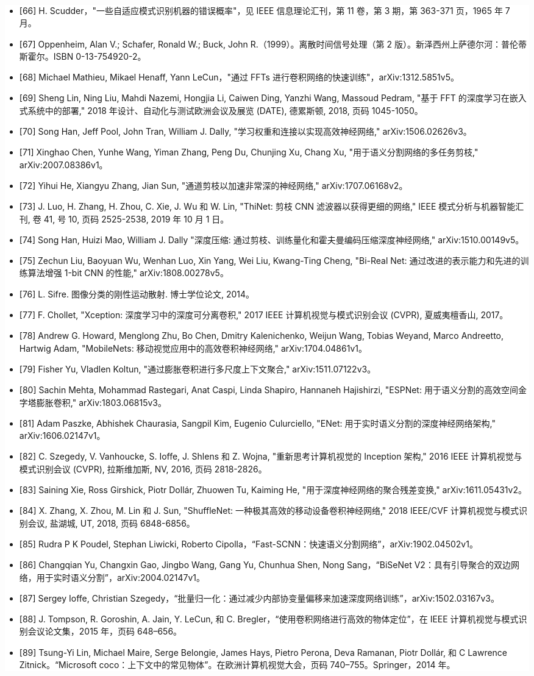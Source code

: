 +   [66] H. Scudder，"一些自适应模式识别机器的错误概率"，见 IEEE 信息理论汇刊，第 11 卷，第 3 期，第 363-371 页，1965 年 7 月。

+   [67] Oppenheim, Alan V.; Schafer, Ronald W.; Buck, John R.（1999）。离散时间信号处理（第 2 版）。新泽西州上萨德尔河：普伦蒂斯霍尔。ISBN 0-13-754920-2。

+   [68] Michael Mathieu, Mikael Henaff, Yann LeCun，"通过 FFTs 进行卷积网络的快速训练"，arXiv:1312.5851v5。

+   [69] Sheng Lin, Ning Liu, Mahdi Nazemi, Hongjia Li, Caiwen Ding, Yanzhi Wang, Massoud Pedram, "基于 FFT 的深度学习在嵌入式系统中的部署," 2018 年设计、自动化与测试欧洲会议及展览 (DATE), 德累斯顿, 2018, 页码 1045-1050。

+   [70] Song Han, Jeff Pool, John Tran, William J. Dally, "学习权重和连接以实现高效神经网络," arXiv:1506.02626v3。

+   [71] Xinghao Chen, Yunhe Wang, Yiman Zhang, Peng Du, Chunjing Xu, Chang Xu, "用于语义分割网络的多任务剪枝," arXiv:2007.08386v1。

+   [72] Yihui He, Xiangyu Zhang, Jian Sun, "通道剪枝以加速非常深的神经网络," arXiv:1707.06168v2。

+   [73] J. Luo, H. Zhang, H. Zhou, C. Xie, J. Wu 和 W. Lin, "ThiNet: 剪枝 CNN 滤波器以获得更细的网络," IEEE 模式分析与机器智能汇刊, 卷 41, 号 10, 页码 2525-2538, 2019 年 10 月 1 日。

+   [74] Song Han, Huizi Mao, William J. Dally "深度压缩: 通过剪枝、训练量化和霍夫曼编码压缩深度神经网络," arXiv:1510.00149v5。

+   [75] Zechun Liu, Baoyuan Wu, Wenhan Luo, Xin Yang, Wei Liu, Kwang-Ting Cheng, "Bi-Real Net: 通过改进的表示能力和先进的训练算法增强 1-bit CNN 的性能," arXiv:1808.00278v5。

+   [76] L. Sifre. 图像分类的刚性运动散射. 博士学位论文, 2014。

+   [77] F. Chollet, "Xception: 深度学习中的深度可分离卷积," 2017 IEEE 计算机视觉与模式识别会议 (CVPR), 夏威夷檀香山, 2017。

+   [78] Andrew G. Howard, Menglong Zhu, Bo Chen, Dmitry Kalenichenko, Weijun Wang, Tobias Weyand, Marco Andreetto, Hartwig Adam, "MobileNets: 移动视觉应用中的高效卷积神经网络," arXiv:1704.04861v1。

+   [79] Fisher Yu, Vladlen Koltun, "通过膨胀卷积进行多尺度上下文聚合," arXiv:1511.07122v3。

+   [80] Sachin Mehta, Mohammad Rastegari, Anat Caspi, Linda Shapiro, Hannaneh Hajishirzi, "ESPNet: 用于语义分割的高效空间金字塔膨胀卷积," arXiv:1803.06815v3。

+   [81] Adam Paszke, Abhishek Chaurasia, Sangpil Kim, Eugenio Culurciello, "ENet: 用于实时语义分割的深度神经网络架构," arXiv:1606.02147v1。

+   [82] C. Szegedy, V. Vanhoucke, S. Ioffe, J. Shlens 和 Z. Wojna, "重新思考计算机视觉的 Inception 架构," 2016 IEEE 计算机视觉与模式识别会议 (CVPR), 拉斯维加斯, NV, 2016, 页码 2818-2826。

+   [83] Saining Xie, Ross Girshick, Piotr Dollár, Zhuowen Tu, Kaiming He, "用于深度神经网络的聚合残差变换," arXiv:1611.05431v2。

+   [84] X. Zhang, X. Zhou, M. Lin 和 J. Sun, "ShuffleNet: 一种极其高效的移动设备卷积神经网络," 2018 IEEE/CVF 计算机视觉与模式识别会议, 盐湖城, UT, 2018, 页码 6848-6856。

+   [85] Rudra P K Poudel, Stephan Liwicki, Roberto Cipolla，“Fast-SCNN：快速语义分割网络”，arXiv:1902.04502v1。

+   [86] Changqian Yu, Changxin Gao, Jingbo Wang, Gang Yu, Chunhua Shen, Nong Sang，“BiSeNet V2：具有引导聚合的双边网络，用于实时语义分割”，arXiv:2004.02147v1。

+   [87] Sergey Ioffe, Christian Szegedy，“批量归一化：通过减少内部协变量偏移来加速深度网络训练”，arXiv:1502.03167v3。

+   [88] J. Tompson, R. Goroshin, A. Jain, Y. LeCun, 和 C. Bregler，“使用卷积网络进行高效的物体定位”，在 IEEE 计算机视觉与模式识别会议论文集，2015 年，页码 648–656。

+   [89] Tsung-Yi Lin, Michael Maire, Serge Belongie, James Hays, Pietro Perona, Deva Ramanan, Piotr Dollár, 和 C Lawrence Zitnick。“Microsoft coco：上下文中的常见物体”。在欧洲计算机视觉大会，页码 740–755。Springer，2014 年。
